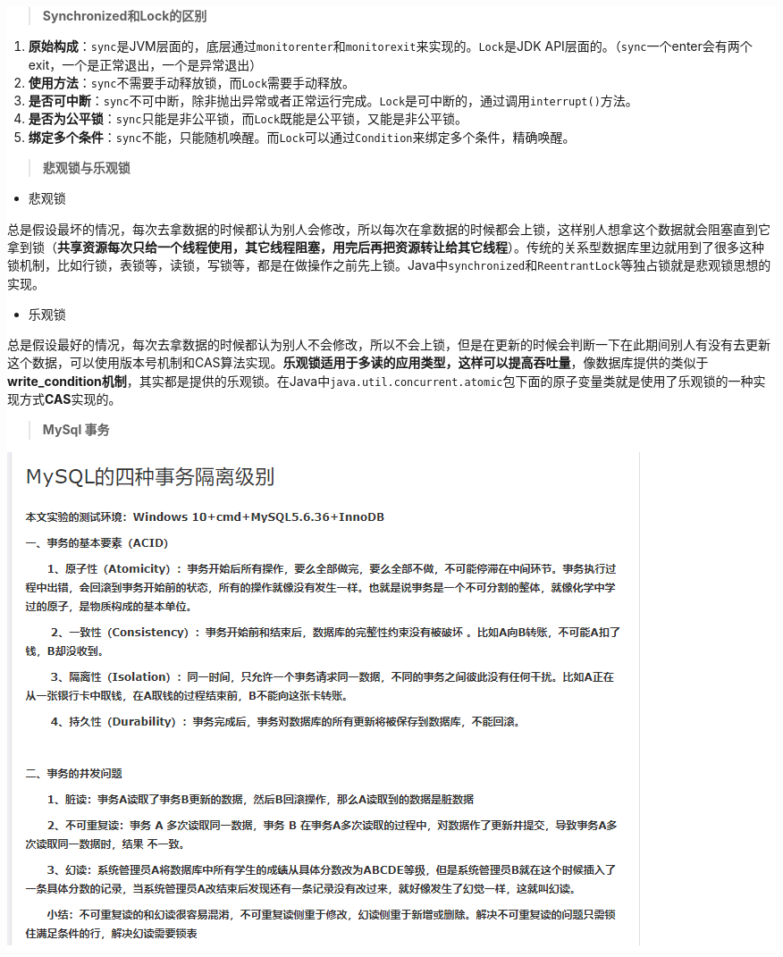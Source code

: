 



> **Synchronized和Lock的区别**

1. **原始构成**：`sync`是JVM层面的，底层通过`monitorenter`和`monitorexit`来实现的。`Lock`是JDK API层面的。（`sync`一个enter会有两个exit，一个是正常退出，一个是异常退出）
2. **使用方法**：`sync`不需要手动释放锁，而`Lock`需要手动释放。
3. **是否可中断**：`sync`不可中断，除非抛出异常或者正常运行完成。`Lock`是可中断的，通过调用`interrupt()`方法。
4. **是否为公平锁**：`sync`只能是非公平锁，而`Lock`既能是公平锁，又能是非公平锁。
5. **绑定多个条件**：`sync`不能，只能随机唤醒。而`Lock`可以通过`Condition`来绑定多个条件，精确唤醒。



> **悲观锁与乐观锁**

- 悲观锁

总是假设最坏的情况，每次去拿数据的时候都认为别人会修改，所以每次在拿数据的时候都会上锁，这样别人想拿这个数据就会阻塞直到它拿到锁（**共享资源每次只给一个线程使用，其它线程阻塞，用完后再把资源转让给其它线程**）。传统的关系型数据库里边就用到了很多这种锁机制，比如行锁，表锁等，读锁，写锁等，都是在做操作之前先上锁。Java中`synchronized`和`ReentrantLock`等独占锁就是悲观锁思想的实现。

- 乐观锁

总是假设最好的情况，每次去拿数据的时候都认为别人不会修改，所以不会上锁，但是在更新的时候会判断一下在此期间别人有没有去更新这个数据，可以使用版本号机制和CAS算法实现。**乐观锁适用于多读的应用类型，这样可以提高吞吐量**，像数据库提供的类似于**write_condition机制**，其实都是提供的乐观锁。在Java中`java.util.concurrent.atomic`包下面的原子变量类就是使用了乐观锁的一种实现方式**CAS**实现的。





> **MySql 事务**

![image-20200825213341647](常见面试题.assets/image-20200825213341647.png)
